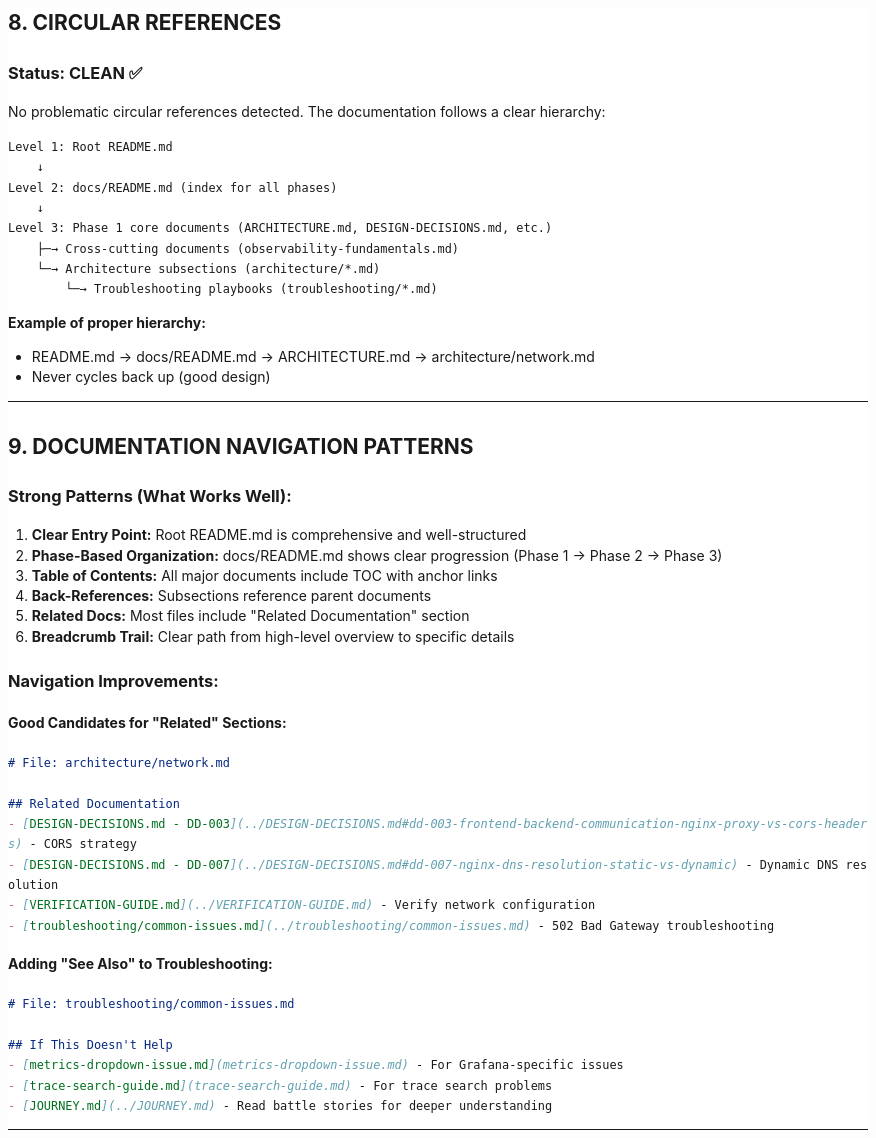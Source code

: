 
## 8. CIRCULAR REFERENCES

### Status: CLEAN ✅

No problematic circular references detected. The documentation follows a clear hierarchy:

```
Level 1: Root README.md
    ↓
Level 2: docs/README.md (index for all phases)
    ↓
Level 3: Phase 1 core documents (ARCHITECTURE.md, DESIGN-DECISIONS.md, etc.)
    ├─→ Cross-cutting documents (observability-fundamentals.md)
    └─→ Architecture subsections (architecture/*.md)
        └─→ Troubleshooting playbooks (troubleshooting/*.md)
```

**Example of proper hierarchy:**
- README.md → docs/README.md → ARCHITECTURE.md → architecture/network.md
- Never cycles back up (good design)

---

## 9. DOCUMENTATION NAVIGATION PATTERNS

### Strong Patterns (What Works Well):
1. **Clear Entry Point:** Root README.md is comprehensive and well-structured
2. **Phase-Based Organization:** docs/README.md shows clear progression (Phase 1 → Phase 2 → Phase 3)
3. **Table of Contents:** All major documents include TOC with anchor links
4. **Back-References:** Subsections reference parent documents
5. **Related Docs:** Most files include "Related Documentation" section
6. **Breadcrumb Trail:** Clear path from high-level overview to specific details

### Navigation Improvements:

#### Good Candidates for "Related" Sections:
```markdown
# File: architecture/network.md

## Related Documentation
- [DESIGN-DECISIONS.md - DD-003](../DESIGN-DECISIONS.md#dd-003-frontend-backend-communication-nginx-proxy-vs-cors-headers) - CORS strategy
- [DESIGN-DECISIONS.md - DD-007](../DESIGN-DECISIONS.md#dd-007-nginx-dns-resolution-static-vs-dynamic) - Dynamic DNS resolution
- [VERIFICATION-GUIDE.md](../VERIFICATION-GUIDE.md) - Verify network configuration
- [troubleshooting/common-issues.md](../troubleshooting/common-issues.md) - 502 Bad Gateway troubleshooting
```

#### Adding "See Also" to Troubleshooting:
```markdown
# File: troubleshooting/common-issues.md

## If This Doesn't Help
- [metrics-dropdown-issue.md](metrics-dropdown-issue.md) - For Grafana-specific issues
- [trace-search-guide.md](trace-search-guide.md) - For trace search problems
- [JOURNEY.md](../JOURNEY.md) - Read battle stories for deeper understanding
```

---